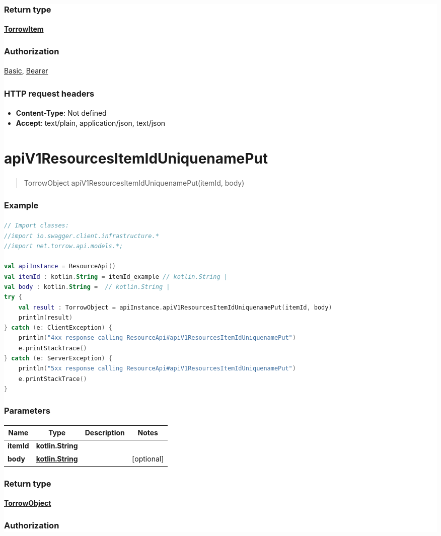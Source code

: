### Return type

[**TorrowItem**](TorrowItem.md)

### Authorization

[Basic](../README.md#Basic), [Bearer](../README.md#Bearer)

### HTTP request headers

 - **Content-Type**: Not defined
 - **Accept**: text/plain, application/json, text/json

<a name="apiV1ResourcesItemIdUniquenamePut"></a>
# **apiV1ResourcesItemIdUniquenamePut**
> TorrowObject apiV1ResourcesItemIdUniquenamePut(itemId, body)



### Example
```kotlin
// Import classes:
//import io.swagger.client.infrastructure.*
//import net.torrow.api.models.*;

val apiInstance = ResourceApi()
val itemId : kotlin.String = itemId_example // kotlin.String | 
val body : kotlin.String =  // kotlin.String | 
try {
    val result : TorrowObject = apiInstance.apiV1ResourcesItemIdUniquenamePut(itemId, body)
    println(result)
} catch (e: ClientException) {
    println("4xx response calling ResourceApi#apiV1ResourcesItemIdUniquenamePut")
    e.printStackTrace()
} catch (e: ServerException) {
    println("5xx response calling ResourceApi#apiV1ResourcesItemIdUniquenamePut")
    e.printStackTrace()
}
```

### Parameters

Name | Type | Description  | Notes
------------- | ------------- | ------------- | -------------
 **itemId** | **kotlin.String**|  |
 **body** | [**kotlin.String**](kotlin.String.md)|  | [optional]

### Return type

[**TorrowObject**](TorrowObject.md)

### Authorization

